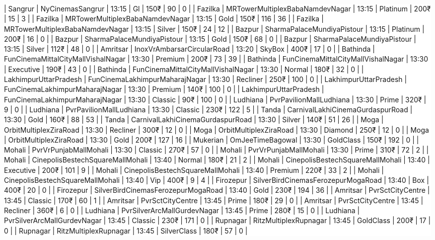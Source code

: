 | Sangrur               | NyCinemasSangrur                          | 13:15 | Gl               |   150₹ |       90 |      0 |
| Fazilka               | MRTowerMultiplexBabaNamdevNagar           | 13:15 | Platinum         |   200₹ |       15 |      3 |
| Fazilka               | MRTowerMultiplexBabaNamdevNagar           | 13:15 | Gold             |   150₹ |      116 |     36 |
| Fazilka               | MRTowerMultiplexBabaNamdevNagar           | 13:15 | Silver           |   150₹ |       24 |     12 |
| Bazpur                | SharmaPalaceMundiyaPistour                | 13:15 | Platinum         |   200₹ |       16 |      0 |
| Bazpur                | SharmaPalaceMundiyaPistour                | 13:15 | Gold             |   150₹ |       68 |      0 |
| Bazpur                | SharmaPalaceMundiyaPistour                | 13:15 | Silver           |   112₹ |       48 |      0 |
| Amritsar              | InoxVrAmbarsarCircularRoad                | 13:20 | SkyBox           |   400₹ |       17 |      0 |
| Bathinda              | FunCinemaMittalCityMallVishalNagar        | 13:30 | Premium          |   200₹ |       73 |     39 |
| Bathinda              | FunCinemaMittalCityMallVishalNagar        | 13:30 | Executive        |   190₹ |       43 |      0 |
| Bathinda              | FunCinemaMittalCityMallVishalNagar        | 13:30 | Normal           |   180₹ |       32 |      0 |
| LakhimpurUttarPradesh | FunCinemaLakhimpurMaharajNagar            | 13:30 | Recliner         |   250₹ |      100 |      0 |
| LakhimpurUttarPradesh | FunCinemaLakhimpurMaharajNagar            | 13:30 | Premium          |   140₹ |      100 |      0 |
| LakhimpurUttarPradesh | FunCinemaLakhimpurMaharajNagar            | 13:30 | Classic          |    90₹ |      100 |      0 |
| Ludhiana              | PvrPavilionMallLudhiana                   | 13:30 | Prime            |   320₹ |        9 |      0 |
| Ludhiana              | PvrPavilionMallLudhiana                   | 13:30 | Classic          |   230₹ |      122 |      5 |
| Tanda                 | CarnivalLakhiCinemaGurdaspurRoad          | 13:30 | Gold             |   160₹ |       88 |     53 |
| Tanda                 | CarnivalLakhiCinemaGurdaspurRoad          | 13:30 | Silver           |   140₹ |       51 |     26 |
| Moga                  | OrbitMultiplexZiraRoad                    | 13:30 | Recliner         |   300₹ |       12 |      0 |
| Moga                  | OrbitMultiplexZiraRoad                    | 13:30 | Diamond          |   250₹ |       12 |      0 |
| Moga                  | OrbitMultiplexZiraRoad                    | 13:30 | Gold             |   200₹ |      127 |     16 |
| Mukerian              | OmJeeTimeBagowal                          | 13:30 | GoldClass        |   150₹ |      192 |      0 |
| Mohali                | PvrVrPunjabMallMohali                     | 13:30 | Classic          |   270₹ |       57 |      0 |
| Mohali                | PvrVrPunjabMallMohali                     | 13:30 | Prime            |   310₹ |       72 |      2 |
| Mohali                | CinepolisBestechSquareMallMohali          | 13:40 | Normal           |   180₹ |       21 |      2 |
| Mohali                | CinepolisBestechSquareMallMohali          | 13:40 | Executive        |   200₹ |      101 |      9 |
| Mohali                | CinepolisBestechSquareMallMohali          | 13:40 | Premium          |   220₹ |       33 |      2 |
| Mohali                | CinepolisBestechSquareMallMohali          | 13:40 | Vip              |   400₹ |        9 |      4 |
| Firozepur             | SilverBirdCinemasFerozepurMogaRoad        | 13:40 | Box              |   400₹ |       20 |      0 |
| Firozepur             | SilverBirdCinemasFerozepurMogaRoad        | 13:40 | Gold             |   230₹ |      194 |     36 |
| Amritsar              | PvrSctCityCentre                          | 13:45 | Classic          |   170₹ |       60 |      1 |
| Amritsar              | PvrSctCityCentre                          | 13:45 | Prime            |   180₹ |       29 |      0 |
| Amritsar              | PvrSctCityCentre                          | 13:45 | Recliner         |   360₹ |        6 |      0 |
| Ludhiana              | PvrSilverArcMallGurdevNagar               | 13:45 | Prime            |   280₹ |       15 |      0 |
| Ludhiana              | PvrSilverArcMallGurdevNagar               | 13:45 | Classic          |   230₹ |      171 |      0 |
| Rupnagar              | RitzMultiplexRupnagar                     | 13:45 | GoldClass        |   200₹ |       17 |      0 |
| Rupnagar              | RitzMultiplexRupnagar                     | 13:45 | SilverClass      |   180₹ |       57 |      0 |